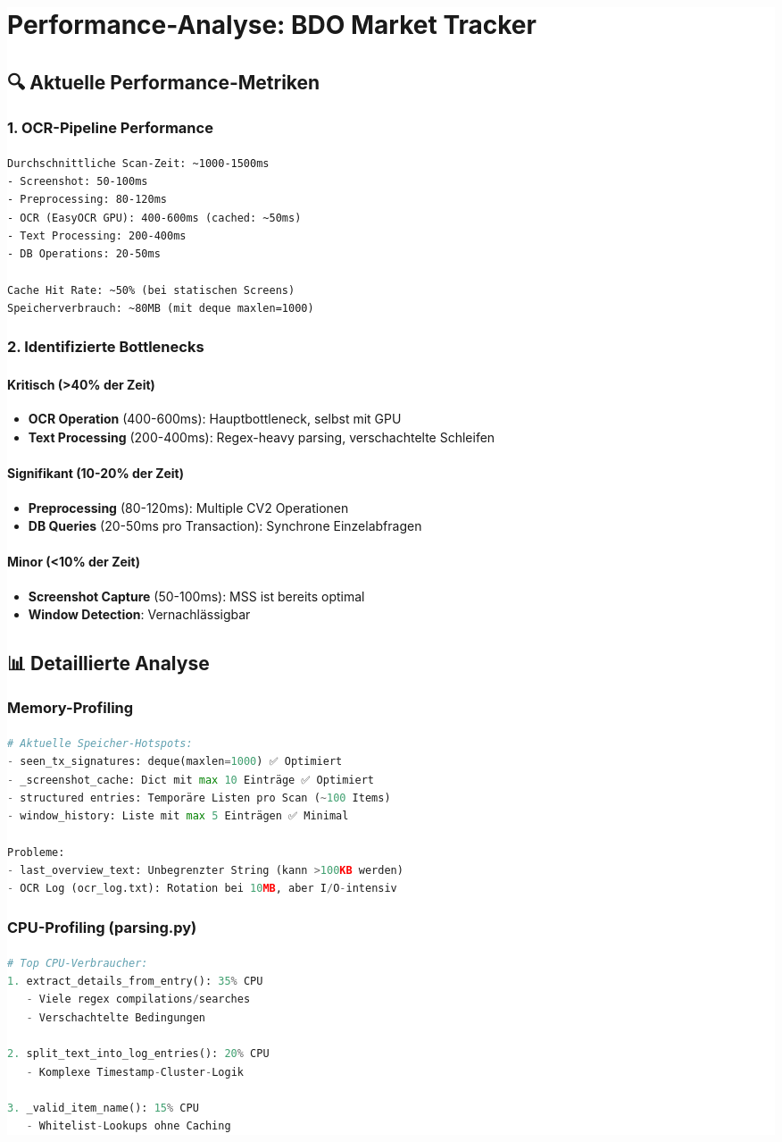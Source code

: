 # Performance-Analyse: BDO Market Tracker

## 🔍 Aktuelle Performance-Metriken

### 1. **OCR-Pipeline Performance**
```
Durchschnittliche Scan-Zeit: ~1000-1500ms
- Screenshot: 50-100ms
- Preprocessing: 80-120ms  
- OCR (EasyOCR GPU): 400-600ms (cached: ~50ms)
- Text Processing: 200-400ms
- DB Operations: 20-50ms

Cache Hit Rate: ~50% (bei statischen Screens)
Speicherverbrauch: ~80MB (mit deque maxlen=1000)
```

### 2. **Identifizierte Bottlenecks**

#### **Kritisch (>40% der Zeit)**
- **OCR Operation** (400-600ms): Hauptbottleneck, selbst mit GPU
- **Text Processing** (200-400ms): Regex-heavy parsing, verschachtelte Schleifen

#### **Signifikant (10-20% der Zeit)**
- **Preprocessing** (80-120ms): Multiple CV2 Operationen
- **DB Queries** (20-50ms pro Transaction): Synchrone Einzelabfragen

#### **Minor (<10% der Zeit)**
- **Screenshot Capture** (50-100ms): MSS ist bereits optimal
- **Window Detection**: Vernachlässigbar

## 📊 Detaillierte Analyse

### Memory-Profiling
```python
# Aktuelle Speicher-Hotspots:
- seen_tx_signatures: deque(maxlen=1000) ✅ Optimiert
- _screenshot_cache: Dict mit max 10 Einträge ✅ Optimiert  
- structured entries: Temporäre Listen pro Scan (~100 Items)
- window_history: Liste mit max 5 Einträgen ✅ Minimal

Probleme:
- last_overview_text: Unbegrenzter String (kann >100KB werden)
- OCR Log (ocr_log.txt): Rotation bei 10MB, aber I/O-intensiv
```

### CPU-Profiling (parsing.py)
```python
# Top CPU-Verbraucher:
1. extract_details_from_entry(): 35% CPU
   - Viele regex compilations/searches
   - Verschachtelte Bedingungen
   
2. split_text_into_log_entries(): 20% CPU
   - Komplexe Timestamp-Cluster-Logik
   
3. _valid_item_name(): 15% CPU  
   - Whitelist-Lookups ohne Caching
```
